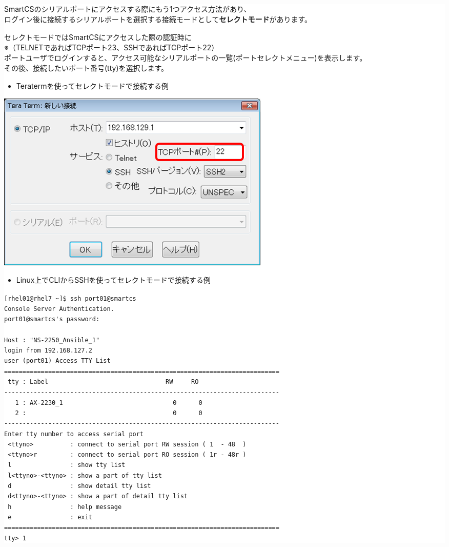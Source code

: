 SmartCSのシリアルポートにアクセスする際にもう1つアクセス方法があり、<br>
ログイン後に接続するシリアルポートを選択する接続モードとして**セレクトモード**があります。<br>

セレクトモードではSmartCSにアクセスした際の認証時に<br>
※（TELNETであればTCPポート23、SSHであればTCPポート22）<br>
ポートユーザでログインすると、アクセス可能なシリアルポートの一覧(ポートセレクトメニュー)を表示します。<br>
その後、接続したいポート番号(tty)を選択します。<br>

- Teratermを使ってセレクトモードで接続する例
<img src="./contents/image/Teraterm_SmartCS_SSH.png" width="500px">

- Linux上でCLIからSSHを使ってセレクトモードで接続する例
```
[rhel01@rhel7 ~]$ ssh port01@smartcs 
Console Server Authentication.
port01@smartcs's password: 

Host : "NS-2250_Ansible_1" 
login from 192.168.127.2
user (port01) Access TTY List
===========================================================================
 tty : Label                                RW     RO
---------------------------------------------------------------------------
   1 : AX-2230_1                              0      0
   2 :                                        0      0
---------------------------------------------------------------------------
Enter tty number to access serial port
 <ttyno>          : connect to serial port RW session ( 1  - 48  )
 <ttyno>r         : connect to serial port RO session ( 1r - 48r )
 l                : show tty list 
 l<ttyno>-<ttyno> : show a part of tty list
 d                : show detail tty list 
 d<ttyno>-<ttyno> : show a part of detail tty list
 h                : help message 
 e                : exit 
===========================================================================
tty> 1
```

